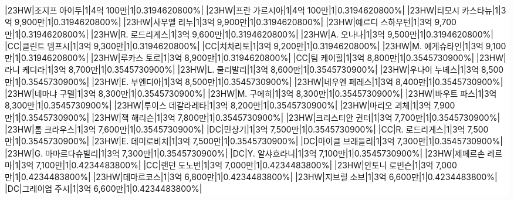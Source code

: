 |23HW|조지프 아이두|1|4억 100만|1|0.3194620800%|
|23HW|프란 가르시아|1|4억 100만|1|0.3194620800%|
|23HW|티모시 카스타뉴|1|3억 9,900만|1|0.3194620800%|
|23HW|사무엘 리누|1|3억 9,900만|1|0.3194620800%|
|23HW|예르디 스하우턴|1|3억 9,700만|1|0.3194620800%|
|23HW|R. 로드리게스|1|3억 9,600만|1|0.3194620800%|
|23HW|A. 오나나|1|3억 9,500만|1|0.3194620800%|
|CC|클린트 뎀프시|1|3억 9,300만|1|0.3194620800%|
|CC|치차리토|1|3억 9,200만|1|0.3194620800%|
|23HW|M. 에게슈타인|1|3억 9,100만|1|0.3194620800%|
|23HW|루카스 토로|1|3억 8,900만|1|0.3194620800%|
|CC|팀 케이힐|1|3억 8,800만|1|0.3545730900%|
|23HW|라니 케디라|1|3억 8,700만|1|0.3545730900%|
|23HW|L. 쿨리발리|1|3억 8,600만|1|0.3545730900%|
|23HW|우나이 누녜스|1|3억 8,500만|1|0.3545730900%|
|23HW|E. 부엔디아|1|3억 8,500만|1|0.3545730900%|
|23HW|네우엔 페레스|1|3억 8,400만|1|0.3545730900%|
|23HW|네마냐 구델|1|3억 8,300만|1|0.3545730900%|
|23HW|M. 구에히|1|3억 8,300만|1|0.3545730900%|
|23HW|바우트 파스|1|3억 8,300만|1|0.3545730900%|
|23HW|루이스 데갈라레타|1|3억 8,200만|1|0.3545730900%|
|23HW|마리오 괴체|1|3억 7,900만|1|0.3545730900%|
|23HW|잭 해리슨|1|3억 7,800만|1|0.3545730900%|
|23HW|크리스티안 귄터|1|3억 7,700만|1|0.3545730900%|
|23HW|톰 크라우스|1|3억 7,600만|1|0.3545730900%|
|DC|민상기|1|3억 7,500만|1|0.3545730900%|
|CC|R. 로드리게스|1|3억 7,500만|1|0.3545730900%|
|23HW|E. 데미로비치|1|3억 7,500만|1|0.3545730900%|
|DC|마이클 브래들리|1|3억 7,300만|1|0.3545730900%|
|23HW|G. 마마르다슈빌리|1|3억 7,300만|1|0.3545730900%|
|DC|Y. 알샤흐라니|1|3억 7,100만|1|0.3545730900%|
|23HW|제페르손 레르마|1|3억 7,100만|1|0.4234483800%|
|CC|랜던 도노번|1|3억 7,000만|1|0.4234483800%|
|23HW|안토니 로빈슨|1|3억 7,000만|1|0.4234483800%|
|23HW|데마르코스|1|3억 6,800만|1|0.4234483800%|
|23HW|지브릴 소브|1|3억 6,600만|1|0.4234483800%|
|DC|그레이엄 주시|1|3억 6,600만|1|0.4234483800%|